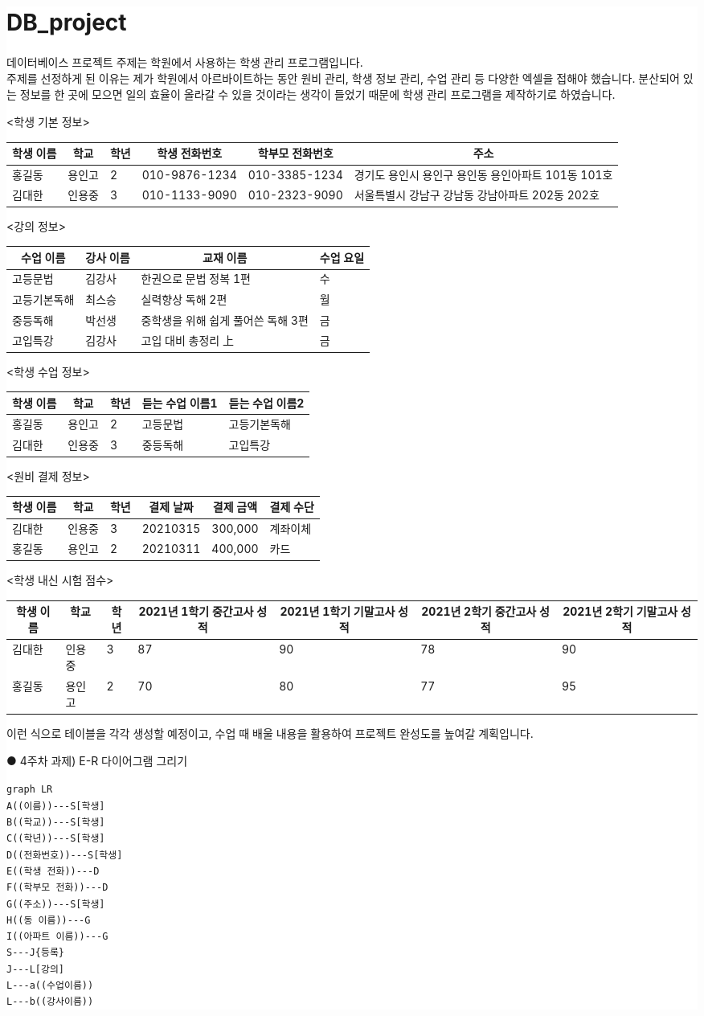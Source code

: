 # DB_project
데이터베이스 프로젝트 주제는 학원에서 사용하는 학생 관리 프로그램입니다.  
주제를 선정하게 된 이유는 제가 학원에서 아르바이트하는 동안 원비 관리, 학생 정보 관리, 수업 관리 등 다양한 엑셀을 접해야 했습니다. 분산되어 있는 정보를 한 곳에 모으면 일의 효율이 올라갈 수 있을 것이라는 생각이 들었기 때문에 학생 관리 프로그램을 제작하기로 하였습니다.

<학생 기본 정보>  

|학생 이름|학교|학년|학생 전화번호|학부모 전화번호|주소|
|---|---|---|---|---|---|
|홍길동|용인고|2|010-9876-1234|010-3385-1234|경기도 용인시 용인구 용인동 용인아파트 101동 101호
|김대한|인용중|3|010-1133-9090|010-2323-9090|서울특별시 강남구 강남동 강남아파트 202동 202호

<강의 정보>

|수업 이름|강사 이름|교재 이름|수업 요일|
|---|---|---|---|
|고등문법|김강사|한권으로 문법 정복 1편|수|
|고등기본독해|최스승|실력향상 독해 2편|월|
|중등독해|박선생|중학생을 위해 쉽게 풀어쓴 독해 3편|금|
|고입특강|김강사|고입 대비 총정리 上|금|

<학생 수업 정보>

|학생 이름|학교|학년|듣는 수업 이름1|듣는 수업 이름2|
|---|---|---|---|---|
|홍길동|용인고|2|고등문법|고등기본독해|
|김대한|인용중|3|중등독해|고입특강|

<원비 결제 정보>

|학생 이름|학교|학년|결제 날짜|결제 금액|결제 수단|
|---|---|---|---|---|---|
|김대한|인용중|3|20210315|300,000|계좌이체|
|홍길동|용인고|2|20210311|400,000|카드|

<학생 내신 시험 점수>

|학생 이름|학교|학년|2021년 1학기 중간고사 성적|2021년 1학기 기말고사 성적|2021년 2학기 중간고사 성적|2021년 2학기 기말고사 성적|
|---|---|---|---|---|---|---|
|김대한|인용중|3|87|90|78|90|
|홍길동|용인고|2|70|80|77|95|

이런 식으로 테이블을 각각 생성할 예정이고, 수업 때 배울 내용을 활용하여 프로젝트 완성도를 높여갈 계획입니다.

● 4주차 과제) E-R 다이어그램 그리기 
```mermaid
graph LR
A((이름))---S[학생]
B((학교))---S[학생]
C((학년))---S[학생]
D((전화번호))---S[학생]
E((학생 전화))---D
F((학부모 전화))---D
G((주소))---S[학생]
H((동 이름))---G
I((아파트 이름))---G
S---J{등록}
J---L[강의]
L---a((수업이름))
L---b((강사이름))
```